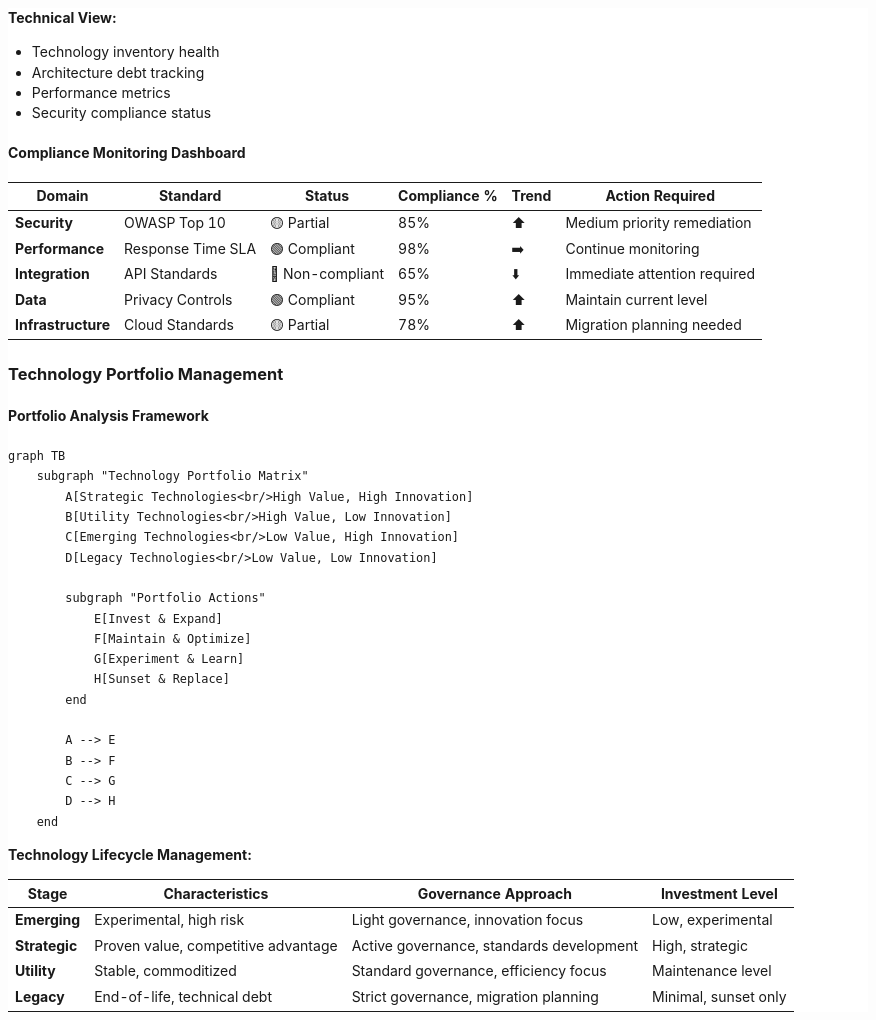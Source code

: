 **Technical View:**
- Technology inventory health
- Architecture debt tracking
- Performance metrics
- Security compliance status

#### Compliance Monitoring Dashboard

| Domain | Standard | Status | Compliance % | Trend | Action Required |
|---------|----------|---------|--------------|-------|----------------|
| **Security** | OWASP Top 10 | 🟡 Partial | 85% | ⬆️ | Medium priority remediation |
| **Performance** | Response Time SLA | 🟢 Compliant | 98% | ➡️ | Continue monitoring |
| **Integration** | API Standards | 🔴 Non-compliant | 65% | ⬇️ | Immediate attention required |
| **Data** | Privacy Controls | 🟢 Compliant | 95% | ⬆️ | Maintain current level |
| **Infrastructure** | Cloud Standards | 🟡 Partial | 78% | ⬆️ | Migration planning needed |

### Technology Portfolio Management

#### Portfolio Analysis Framework

```mermaid
graph TB
    subgraph "Technology Portfolio Matrix"
        A[Strategic Technologies<br/>High Value, High Innovation]
        B[Utility Technologies<br/>High Value, Low Innovation]
        C[Emerging Technologies<br/>Low Value, High Innovation]
        D[Legacy Technologies<br/>Low Value, Low Innovation]
        
        subgraph "Portfolio Actions"
            E[Invest & Expand]
            F[Maintain & Optimize]
            G[Experiment & Learn]
            H[Sunset & Replace]
        end
        
        A --> E
        B --> F
        C --> G
        D --> H
    end
```

**Technology Lifecycle Management:**

| Stage | Characteristics | Governance Approach | Investment Level |
|-------|----------------|-------------------|------------------|
| **Emerging** | Experimental, high risk | Light governance, innovation focus | Low, experimental |
| **Strategic** | Proven value, competitive advantage | Active governance, standards development | High, strategic |
| **Utility** | Stable, commoditized | Standard governance, efficiency focus | Maintenance level |
| **Legacy** | End-of-life, technical debt | Strict governance, migration planning | Minimal, sunset only |
